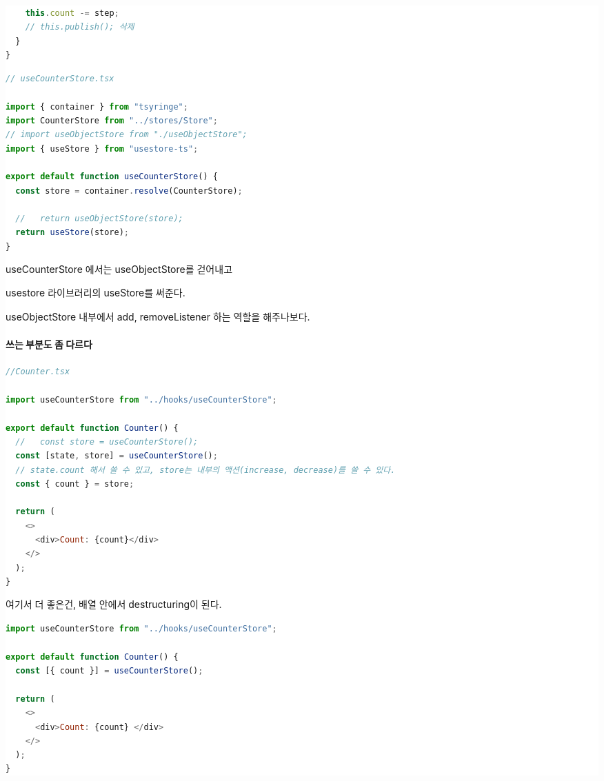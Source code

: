 ```js
    this.count -= step;
    // this.publish(); 삭제
  }
}
```

```js
// useCounterStore.tsx

import { container } from "tsyringe";
import CounterStore from "../stores/Store";
// import useObjectStore from "./useObjectStore";
import { useStore } from "usestore-ts";

export default function useCounterStore() {
  const store = container.resolve(CounterStore);

  //   return useObjectStore(store);
  return useStore(store);
}
```

useCounterStore 에서는 useObjectStore를 걷어내고

usestore 라이브러리의 useStore를 써준다.

useObjectStore 내부에서 add, removeListener 하는 역할을 해주나보다.

#### 쓰는 부분도 좀 다르다

```js
//Counter.tsx

import useCounterStore from "../hooks/useCounterStore";

export default function Counter() {
  //   const store = useCounterStore();
  const [state, store] = useCounterStore();
  // state.count 해서 쓸 수 있고, store는 내부의 액션(increase, decrease)를 쓸 수 있다.
  const { count } = store;

  return (
    <>
      <div>Count: {count}</div>
    </>
  );
}
```

여기서 더 좋은건, 배열 안에서 destructuring이 된다.

```js
import useCounterStore from "../hooks/useCounterStore";

export default function Counter() {
  const [{ count }] = useCounterStore();

  return (
    <>
      <div>Count: {count} </div>
    </>
  );
}
```
